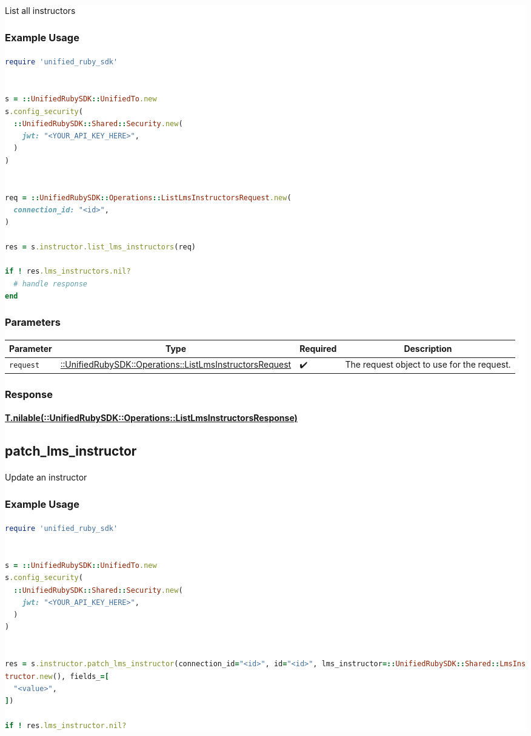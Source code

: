 List all instructors

### Example Usage

```ruby
require 'unified_ruby_sdk'


s = ::UnifiedRubySDK::UnifiedTo.new
s.config_security(
  ::UnifiedRubySDK::Shared::Security.new(
    jwt: "<YOUR_API_KEY_HERE>",
  )
)


req = ::UnifiedRubySDK::Operations::ListLmsInstructorsRequest.new(
  connection_id: "<id>",
)
    
res = s.instructor.list_lms_instructors(req)

if ! res.lms_instructors.nil?
  # handle response
end

```

### Parameters

| Parameter                                                                                                       | Type                                                                                                            | Required                                                                                                        | Description                                                                                                     |
| --------------------------------------------------------------------------------------------------------------- | --------------------------------------------------------------------------------------------------------------- | --------------------------------------------------------------------------------------------------------------- | --------------------------------------------------------------------------------------------------------------- |
| `request`                                                                                                       | [::UnifiedRubySDK::Operations::ListLmsInstructorsRequest](../../models/operations/listlmsinstructorsrequest.md) | :heavy_check_mark:                                                                                              | The request object to use for the request.                                                                      |

### Response

**[T.nilable(::UnifiedRubySDK::Operations::ListLmsInstructorsResponse)](../../models/operations/listlmsinstructorsresponse.md)**



## patch_lms_instructor

Update an instructor

### Example Usage

```ruby
require 'unified_ruby_sdk'


s = ::UnifiedRubySDK::UnifiedTo.new
s.config_security(
  ::UnifiedRubySDK::Shared::Security.new(
    jwt: "<YOUR_API_KEY_HERE>",
  )
)

    
res = s.instructor.patch_lms_instructor(connection_id="<id>", id="<id>", lms_instructor=::UnifiedRubySDK::Shared::LmsInstructor.new(), fields_=[
  "<value>",
])

if ! res.lms_instructor.nil?
```